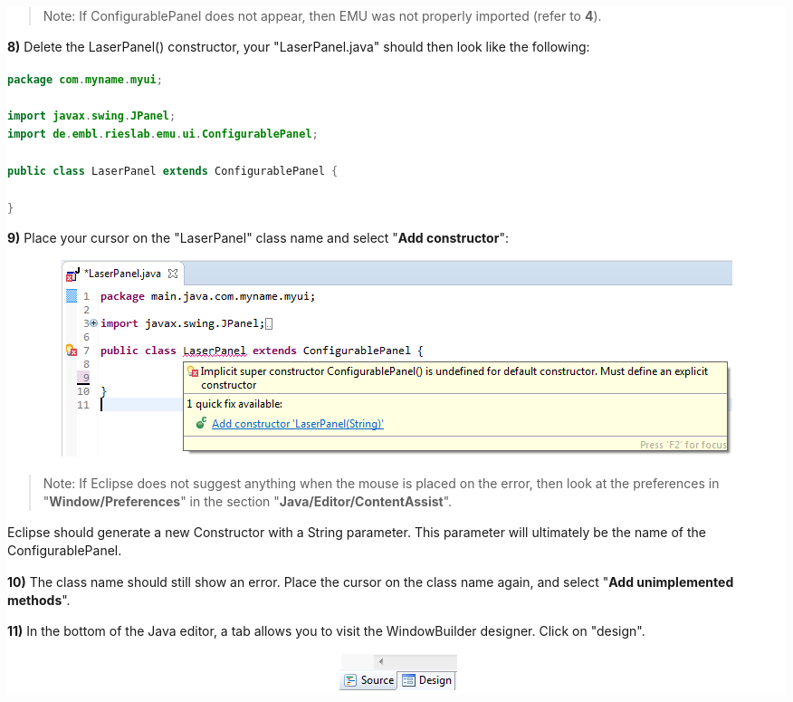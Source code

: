 > Note:  If ConfigurablePanel does not appear, then EMU was not properly imported (refer to **4**). 



**8)** Delete the LaserPanel() constructor, your "LaserPanel.java" should then look like the following:

```java
package com.myname.myui;

import javax.swing.JPanel;
import de.embl.rieslab.emu.ui.ConfigurablePanel;

public class LaserPanel extends ConfigurablePanel {

}
```



**9)** Place your cursor on the "LaserPanel" class name and select "**Add constructor**":

<p align="center">
<img src="img/3_suggestion.PNG">
</p>

> Note: If Eclipse does not suggest anything when the mouse is placed on the error, then look at the preferences in "**Window/Preferences**" in the section "**Java/Editor/ContentAssist**".



Eclipse should generate a new Constructor with a String parameter. This parameter will ultimately be the name of the ConfigurablePanel.



**10)** The class name should still show an error. Place the cursor on the class name again, and select "**Add unimplemented methods**".



**11)** In the bottom of the Java editor, a tab allows you to visit the WindowBuilder designer. Click on "design".

<p align="center">
<img src="img/4_design.PNG">
</p>
